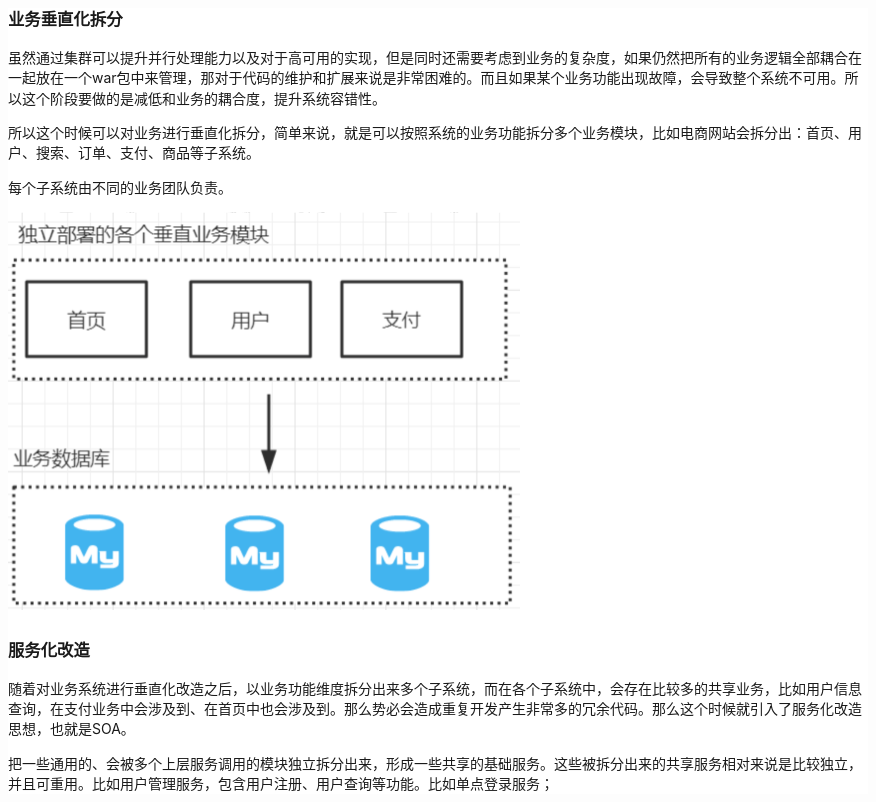 ### 业务垂直化拆分

虽然通过集群可以提升并行处理能力以及对于高可用的实现，但是同时还需要考虑到业务的复杂度，如果仍然把所有的业务逻辑全部耦合在一起放在一个war包中来管理，那对于代码的维护和扩展来说是非常困难的。而且如果某个业务功能出现故障，会导致整个系统不可用。所以这个阶段要做的是减低和业务的耦合度，提升系统容错性。

所以这个时候可以对业务进行垂直化拆分，简单来说，就是可以按照系统的业务功能拆分多个业务模块，比如电商网站会拆分出：首页、用户、搜索、订单、支付、商品等子系统。

每个子系统由不同的业务团队负责。

<img src="assets/image-20191102112738265.png" alt="image-20191102112738265" style="zoom:50%;" />

### 服务化改造

随着对业务系统进行垂直化改造之后，以业务功能维度拆分出来多个子系统，而在各个子系统中，会存在比较多的共享业务，比如用户信息查询，在支付业务中会涉及到、在首页中也会涉及到。那么势必会造成重复开发产生非常多的冗余代码。那么这个时候就引入了服务化改造思想，也就是SOA。

把一些通用的、会被多个上层服务调用的模块独立拆分出来，形成一些共享的基础服务。这些被拆分出来的共享服务相对来说是比较独立，并且可重用。比如用户管理服务，包含用户注册、用户查询等功能。比如单点登录服务；
